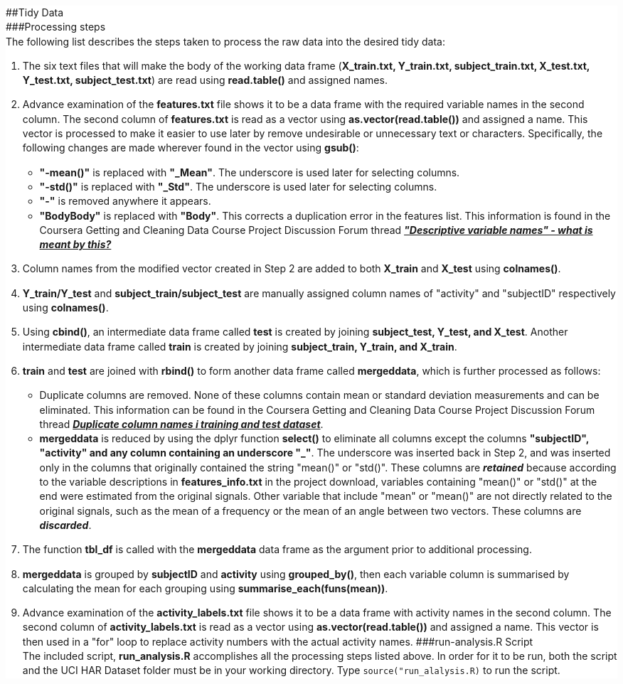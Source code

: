 ##Tidy Data     
###Processing steps     
The following list describes the steps taken to process the raw data into the desired tidy data:      

1. The six text files that will make the body of the working data frame (**X\_train.txt, Y\_train.txt, subject\_train.txt, X\_test.txt, Y\_test.txt, subject\_test.txt**) are read using **read.table()** and assigned names.     
2. Advance examination of the **features.txt** file shows it to be a data frame with the required variable names in the second column. The second column of **features.txt** is read as a vector using **as.vector(read.table())** and assigned a name. This vector is processed to make it easier to use later by remove undesirable or unnecessary text or characters. Specifically, the following changes are made wherever found in the vector using **gsub()**:      



	- **"-mean()"** is replaced with **"_Mean"**. The underscore is used later for selecting columns.
	- **"-std()"** is replaced with **"_Std"**. The underscore is used later for selecting columns.
	- **"-"** is removed anywhere it appears.
	- **"BodyBody"** is replaced with **"Body"**.  This corrects a duplication error in the features list. This information is found in the Coursera Getting and Cleaning Data Course Project Discussion Forum thread [***"Descriptive variable names" - what is meant by this?***](https://class.coursera.org/getdata-033/forum/thread?thread_id=118)     
3. Column names from the modified vector created in Step 2 are added to both **X\_train** and **X\_test** using **colnames()**.
4.  **Y\_train/Y\_test** and **subject\_train\/subject\_test** are manually assigned column names of "activity" and "subjectID" respectively using **colnames()**.
5.  Using **cbind()**, an intermediate data frame called **test** is created by joining **subject\_test, Y\_test, and X\_test**. Another intermediate data frame called **train** is created by joining **subject\_train, Y\_train, and X\_train**.
6.  **train** and **test** are joined with **rbind()** to form another data frame called **mergeddata**, which is further processed as follows:
	- Duplicate columns are removed. None of these columns contain mean or standard deviation measurements and can be eliminated.  This information can be found in the Coursera Getting and Cleaning Data Course Project Discussion Forum thread [***Duplicate column names i training and test dataset***](https://class.coursera.org/getdata-033/forum/thread?thread_id=194).
	- **mergeddata** is reduced by using the dplyr function **select()** to eliminate all columns except the columns **"subjectID", "activity" and any column containing an underscore "\_"**.  The underscore was inserted back in Step 2, and was inserted only in the columns that originally contained the string "mean\(\)" or "std\(\)". These columns are ***retained*** because according to the variable descriptions in **features\_info.txt** in the project download, variables containing "mean\(\)" or "std\(\)" at the end were estimated from the original signals. Other variable that include "mean" or "mean\(\)" are not directly related to the original signals, such as the mean of a frequency or the mean of an angle between two vectors. These columns are ***discarded***.      
7. The function **tbl\_df** is called with the **mergeddata** data frame as the argument prior to additional processing.
8.  **mergeddata** is grouped by **subjectID** and **activity** using **grouped\_by()**, then each variable column is summarised by calculating the mean for each grouping using **summarise\_each(funs(mean))**. 
9.  Advance examination of the **activity\_labels.txt** file shows it to be a data frame with activity names in the second column. The second column of **activity\_labels.txt** is read as a vector using **as.vector(read.table())** and assigned a name. This vector is then used in a "for" loop to replace activity numbers with the actual activity names.
###run-analysis.R Script     
The included script, **run\_analysis.R** accomplishes all the processing steps listed above. In order for it to be run, both the script and the UCI HAR Dataset folder must be in your working directory.  Type `source("run_alalysis.R)` to run the script.     
